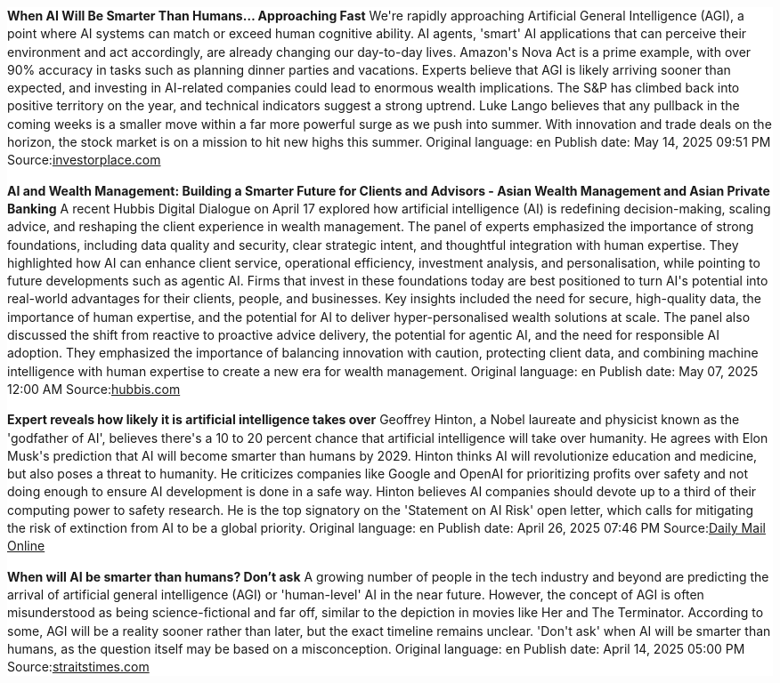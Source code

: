 **When AI Will Be Smarter Than Humans… Approaching Fast**
We're rapidly approaching Artificial General Intelligence (AGI), a point where AI systems can match or exceed human cognitive ability. AI agents, 'smart' AI applications that can perceive their environment and act accordingly, are already changing our day-to-day lives. Amazon's Nova Act is a prime example, with over 90% accuracy in tasks such as planning dinner parties and vacations. Experts believe that AGI is likely arriving sooner than expected, and investing in AI-related companies could lead to enormous wealth implications. The S&P has climbed back into positive territory on the year, and technical indicators suggest a strong uptrend. Luke Lango believes that any pullback in the coming weeks is a smaller move within a far more powerful surge as we push into summer. With innovation and trade deals on the horizon, the stock market is on a mission to hit new highs this summer.
Original language: en
Publish date: May 14, 2025 09:51 PM
Source:[investorplace.com](https://investorplace.com/2025/05/when-ai-will-be-smarter-than-humans-approaching-fast/)

**AI and Wealth Management: Building a Smarter Future for Clients and Advisors - Asian Wealth Management and Asian Private Banking**
A recent Hubbis Digital Dialogue on April 17 explored how artificial intelligence (AI) is redefining decision-making, scaling advice, and reshaping the client experience in wealth management. The panel of experts emphasized the importance of strong foundations, including data quality and security, clear strategic intent, and thoughtful integration with human expertise. They highlighted how AI can enhance client service, operational efficiency, investment analysis, and personalisation, while pointing to future developments such as agentic AI. Firms that invest in these foundations today are best positioned to turn AI's potential into real-world advantages for their clients, people, and businesses. Key insights included the need for secure, high-quality data, the importance of human expertise, and the potential for AI to deliver hyper-personalised wealth solutions at scale. The panel also discussed the shift from reactive to proactive advice delivery, the potential for agentic AI, and the need for responsible AI adoption. They emphasized the importance of balancing innovation with caution, protecting client data, and combining machine intelligence with human expertise to create a new era for wealth management.
Original language: en
Publish date: May 07, 2025 12:00 AM
Source:[hubbis.com](https://hubbis.com/article/ai-and-wealth-management-building-a-smarter-future-for-clients-and-advisors)

**Expert reveals how likely it is artificial intelligence takes over**
Geoffrey Hinton, a Nobel laureate and physicist known as the 'godfather of AI', believes there's a 10 to 20 percent chance that artificial intelligence will take over humanity. He agrees with Elon Musk's prediction that AI will become smarter than humans by 2029. Hinton thinks AI will revolutionize education and medicine, but also poses a threat to humanity. He criticizes companies like Google and OpenAI for prioritizing profits over safety and not doing enough to ensure AI development is done in a safe way. Hinton believes AI companies should devote up to a third of their computing power to safety research. He is the top signatory on the 'Statement on AI Risk' open letter, which calls for mitigating the risk of extinction from AI to be a global priority.
Original language: en
Publish date: April 26, 2025 07:46 PM
Source:[Daily Mail Online](https://www.dailymail.co.uk/sciencetech/article-14651013/godfather-ai-odds-artificial-intelligence-humanity-geoffrey-hinton.html)

**When will AI be smarter than humans? Don’t ask**
A growing number of people in the tech industry and beyond are predicting the arrival of artificial general intelligence (AGI) or 'human-level' AI in the near future. However, the concept of AGI is often misunderstood as being science-fictional and far off, similar to the depiction in movies like Her and The Terminator. According to some, AGI will be a reality sooner rather than later, but the exact timeline remains unclear. 'Don't ask' when AI will be smarter than humans, as the question itself may be based on a misconception. 
Original language: en
Publish date: April 14, 2025 05:00 PM
Source:[straitstimes.com](https://www.straitstimes.com/opinion/when-will-ai-be-smarter-than-humans-dont-ask)
